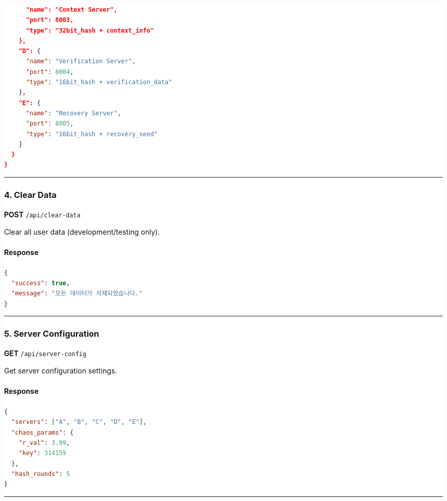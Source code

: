 ```json
      "name": "Context Server",
      "port": 8003, 
      "type": "32bit_hash + context_info"
    },
    "D": {
      "name": "Verification Server",
      "port": 8004,
      "type": "16bit_hash + verification_data"
    },
    "E": {
      "name": "Recovery Server",
      "port": 8005,
      "type": "16bit_hash + recovery_seed"
    }
  }
}
```

---

### 4. Clear Data

**POST** `/api/clear-data`

Clear all user data (development/testing only).

#### Response
```json
{
  "success": true,
  "message": "모든 데이터가 삭제되었습니다."
}
```

---

### 5. Server Configuration

**GET** `/api/server-config`

Get server configuration settings.

#### Response
```json
{
  "servers": ["A", "B", "C", "D", "E"],
  "chaos_params": {
    "r_val": 3.99,
    "key": 314159
  },
  "hash_rounds": 5
}
```

---